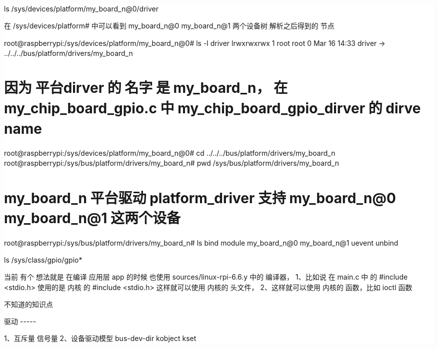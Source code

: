 



ls /sys/devices/platform/my_board_n@0/driver

在 
/sys/devices/platform# 中可以看到 
my_board_n@0  my_board_n@1 两个设备树 解析之后得到的 节点


root@raspberrypi:/sys/devices/platform/my_board_n@0# ls -l driver
lrwxrwxrwx 1 root root 0 Mar 16 14:33 driver -> ../../../bus/platform/drivers/my_board_n

# 因为 平台dirver 的 名字 是 my_board_n， 在 my_chip_board_gpio.c 中 my_chip_board_gpio_dirver 的 dirve name

root@raspberrypi:/sys/devices/platform/my_board_n@0# cd ../../../bus/platform/drivers/my_board_n
root@raspberrypi:/sys/bus/platform/drivers/my_board_n# pwd
/sys/bus/platform/drivers/my_board_n


# my_board_n 平台驱动 platform_driver 支持 my_board_n@0  my_board_n@1 这两个设备
root@raspberrypi:/sys/bus/platform/drivers/my_board_n# ls
bind  module  my_board_n@0  my_board_n@1  uevent  unbind







ls /sys/class/gpio/gpio*









当前 有个 想法就是 在编译 应用层 app 的时候 也使用 sources/linux-rpi-6.6.y 中的 编译器，
1、比如说 在 main.c  中 的 #include <stdio.h> 使用的是 内核 的 #include <stdio.h> 这样就可以使用 内核的 头文件，
2、这样就可以使用 内核的 函数，比如 ioctl 函数












不知道的知识点

驱动 -----

1、互斥量 信号量
2、设备驱动模型 
    bus-dev-dir
    kobject
    kset
